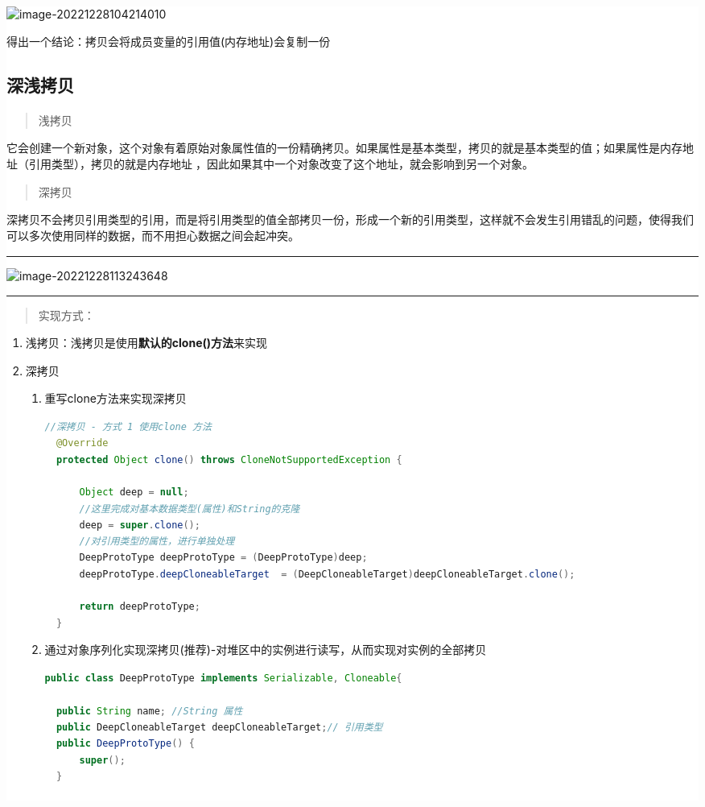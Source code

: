 ![image-20221228104214010](https://springcloud-hrm-miao.oss-cn-beijing.aliyuncs.com/markdown/202212281042296.png)

得出一个结论：拷贝会将成员变量的引用值(内存地址)会复制一份

## 深浅拷贝

> 浅拷贝

​	它会创建一个新对象，这个对象有着原始对象属性值的一份精确拷贝。如果属性是基本类型，拷贝的就是基本类型的值；如果属性是内存地址（引用类型），拷贝的就是内存地址 ，因此如果其中一个对象改变了这个地址，就会影响到另一个对象。

> 深拷贝

​	深拷贝不会拷贝引用类型的引用，而是将引用类型的值全部拷贝一份，形成一个新的引用类型，这样就不会发生引用错乱的问题，使得我们可以多次使用同样的数据，而不用担心数据之间会起冲突。

---

![image-20221228113243648](https://springcloud-hrm-miao.oss-cn-beijing.aliyuncs.com/markdown/202212281132722.png)





---

> 实现方式：

1. 浅拷贝：浅拷贝是使用**默认的clone()方法**来实现

2. 深拷贝

   1. 重写clone方法来实现深拷贝

      ```java
      //深拷贝 - 方式 1 使用clone 方法
      	@Override
      	protected Object clone() throws CloneNotSupportedException {
      		
      		Object deep = null;
      		//这里完成对基本数据类型(属性)和String的克隆
      		deep = super.clone(); 
      		//对引用类型的属性，进行单独处理
      		DeepProtoType deepProtoType = (DeepProtoType)deep;
      		deepProtoType.deepCloneableTarget  = (DeepCloneableTarget)deepCloneableTarget.clone();
      		
      		return deepProtoType;
      	}
      ```

   2. 通过对象序列化实现深拷贝(推荐)-对堆区中的实例进行读写，从而实现对实例的全部拷贝

      ```java
      public class DeepProtoType implements Serializable, Cloneable{
      	
      	public String name; //String 属性
      	public DeepCloneableTarget deepCloneableTarget;// 引用类型
      	public DeepProtoType() {
      		super();
      	}
      		
